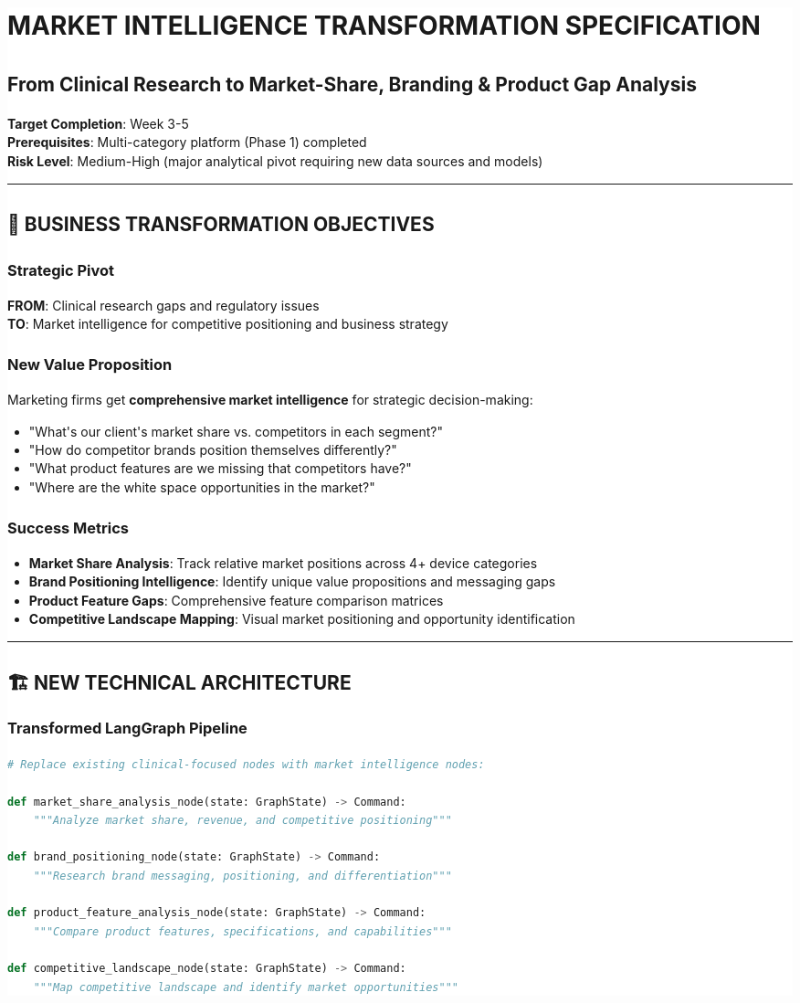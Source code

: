 # MARKET INTELLIGENCE TRANSFORMATION SPECIFICATION
## From Clinical Research to Market-Share, Branding & Product Gap Analysis

**Target Completion**: Week 3-5  
**Prerequisites**: Multi-category platform (Phase 1) completed  
**Risk Level**: Medium-High (major analytical pivot requiring new data sources and models)

---

## 🎯 BUSINESS TRANSFORMATION OBJECTIVES

### Strategic Pivot
**FROM**: Clinical research gaps and regulatory issues  
**TO**: Market intelligence for competitive positioning and business strategy

### New Value Proposition
Marketing firms get **comprehensive market intelligence** for strategic decision-making:
- "What's our client's market share vs. competitors in each segment?"
- "How do competitor brands position themselves differently?"
- "What product features are we missing that competitors have?"
- "Where are the white space opportunities in the market?"

### Success Metrics
- **Market Share Analysis**: Track relative market positions across 4+ device categories
- **Brand Positioning Intelligence**: Identify unique value propositions and messaging gaps
- **Product Feature Gaps**: Comprehensive feature comparison matrices
- **Competitive Landscape Mapping**: Visual market positioning and opportunity identification

---

## 🏗️ NEW TECHNICAL ARCHITECTURE

### Transformed LangGraph Pipeline
```python
# Replace existing clinical-focused nodes with market intelligence nodes:

def market_share_analysis_node(state: GraphState) -> Command:
    """Analyze market share, revenue, and competitive positioning"""
    
def brand_positioning_node(state: GraphState) -> Command:
    """Research brand messaging, positioning, and differentiation"""
    
def product_feature_analysis_node(state: GraphState) -> Command:
    """Compare product features, specifications, and capabilities"""
    
def competitive_landscape_node(state: GraphState) -> Command:
    """Map competitive landscape and identify market opportunities"""
```

